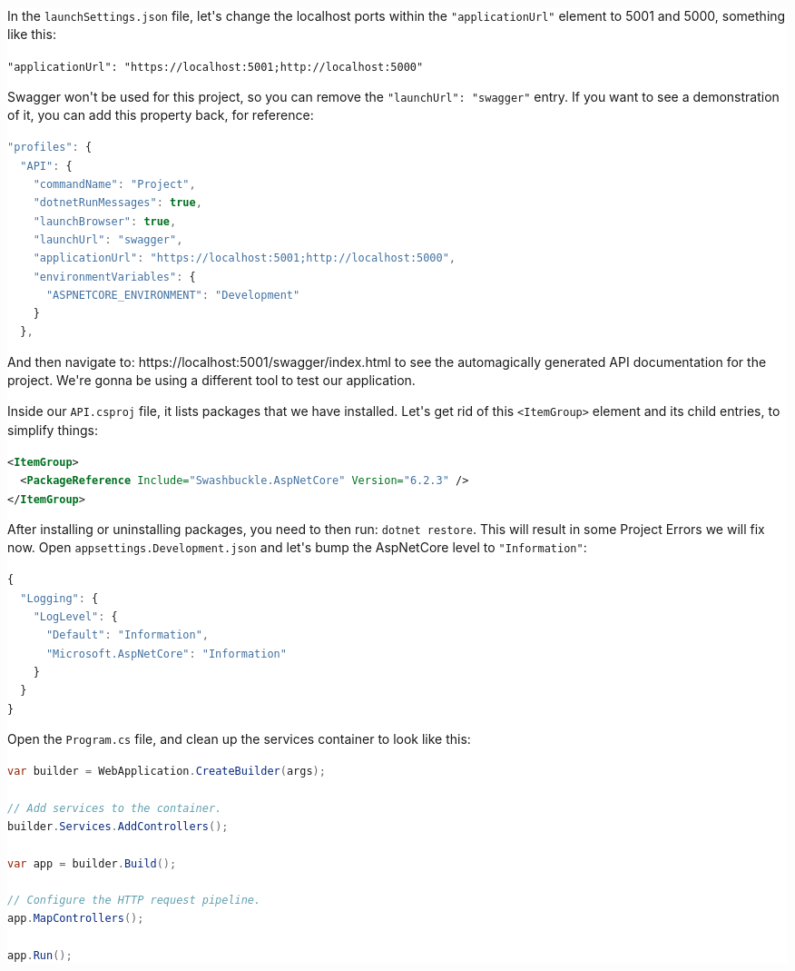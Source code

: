 In the `launchSettings.json` file, let's change the localhost ports within the `"applicationUrl"` 
element to 5001 and 5000, something like this:
```
"applicationUrl": "https://localhost:5001;http://localhost:5000"
```

Swagger won't be used for this project, so you can remove the `"launchUrl": "swagger"` entry. 
If you want to see a demonstration of it, you can add this property back, for reference:
```js
"profiles": {
  "API": {
    "commandName": "Project",
    "dotnetRunMessages": true,
    "launchBrowser": true,
    "launchUrl": "swagger",
    "applicationUrl": "https://localhost:5001;http://localhost:5000",
    "environmentVariables": {
      "ASPNETCORE_ENVIRONMENT": "Development"
    }
  },
```

And then navigate to: https://localhost:5001/swagger/index.html to see the automagically 
generated API documentation for the project. We're gonna be using a different tool to test 
our application.  

Inside our `API.csproj` file, it lists packages that we have installed. Let's get rid of
this `<ItemGroup>` element and its child entries, to simplify things:
```xml
<ItemGroup>
  <PackageReference Include="Swashbuckle.AspNetCore" Version="6.2.3" />
</ItemGroup>
```

After installing or uninstalling packages, you need to then run: `dotnet restore`. This
will result in some Project Errors we will fix now. Open `appsettings.Development.json` and
let's bump the AspNetCore level to `"Information"`:
```js
{
  "Logging": {
    "LogLevel": {
      "Default": "Information",
      "Microsoft.AspNetCore": "Information"
    }
  }
}
```

Open the `Program.cs` file, and clean up the services container to look like this:
```cs
var builder = WebApplication.CreateBuilder(args);

// Add services to the container.
builder.Services.AddControllers();

var app = builder.Build();

// Configure the HTTP request pipeline.
app.MapControllers();

app.Run();
```

